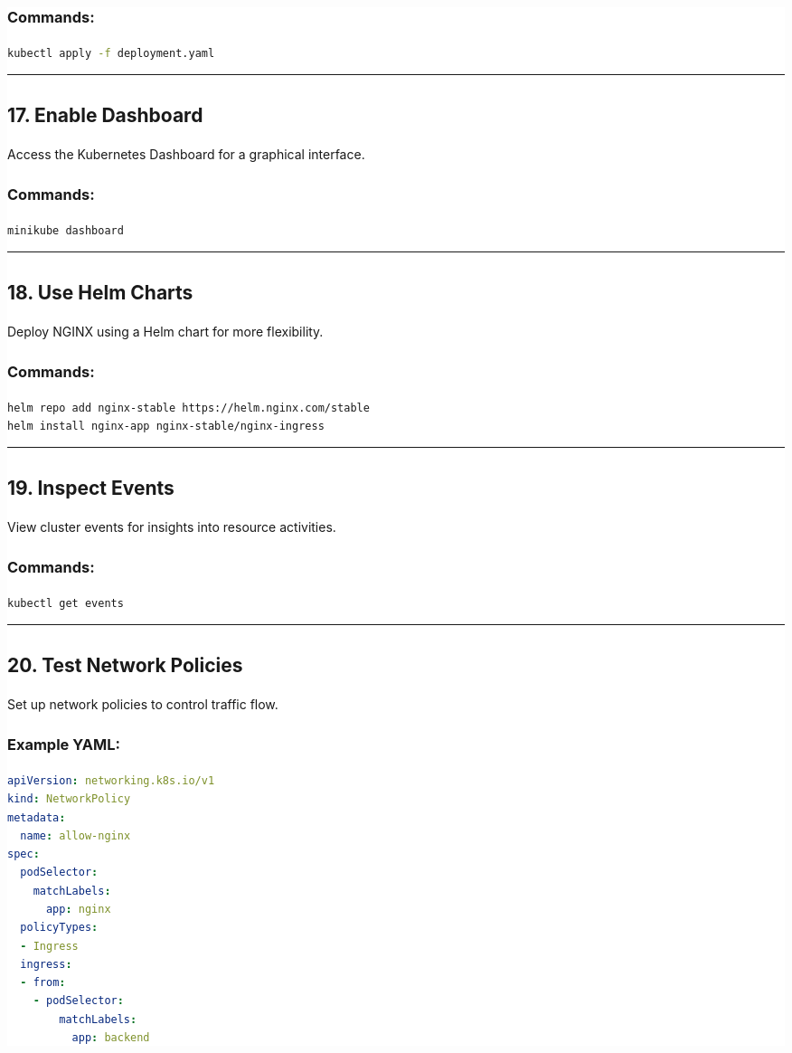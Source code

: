 ### Commands:
```bash
kubectl apply -f deployment.yaml
```

---

## 17. **Enable Dashboard**

Access the Kubernetes Dashboard for a graphical interface.

### Commands:
```bash
minikube dashboard
```

---

## 18. **Use Helm Charts**

Deploy NGINX using a Helm chart for more flexibility.

### Commands:
```bash
helm repo add nginx-stable https://helm.nginx.com/stable
helm install nginx-app nginx-stable/nginx-ingress
```

---

## 19. **Inspect Events**

View cluster events for insights into resource activities.

### Commands:
```bash
kubectl get events
```

---

## 20. **Test Network Policies**

Set up network policies to control traffic flow.

### Example YAML:
```yaml
apiVersion: networking.k8s.io/v1
kind: NetworkPolicy
metadata:
  name: allow-nginx
spec:
  podSelector:
    matchLabels:
      app: nginx
  policyTypes:
  - Ingress
  ingress:
  - from:
    - podSelector:
        matchLabels:
          app: backend
```

